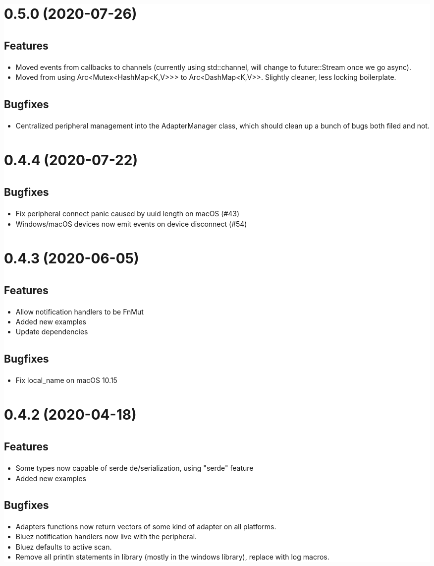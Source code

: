 # 0.5.0 (2020-07-26)

## Features

* Moved events from callbacks to channels (currently using std::channel, will
  change to future::Stream once we go async).
* Moved from using Arc<Mutex<HashMap<K,V>>> to Arc<DashMap<K,V>>. Slightly
  cleaner, less locking boilerplate.

## Bugfixes

* Centralized peripheral management into the AdapterManager class, which should
  clean up a bunch of bugs both filed and not.

# 0.4.4 (2020-07-22)

## Bugfixes

* Fix peripheral connect panic caused by uuid length on macOS (#43)
* Windows/macOS devices now emit events on device disconnect (#54)

# 0.4.3 (2020-06-05)

## Features

* Allow notification handlers to be FnMut
* Added new examples
* Update dependencies

## Bugfixes

* Fix local_name on macOS 10.15

# 0.4.2 (2020-04-18)

## Features

* Some types now capable of serde de/serialization, using "serde" feature
* Added new examples

## Bugfixes

* Adapters functions now return vectors of some kind of adapter on all
  platforms.
* Bluez notification handlers now live with the peripheral.
* Bluez defaults to active scan.
* Remove all println statements in library (mostly in the windows library),
  replace with log macros.
